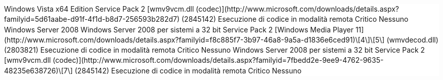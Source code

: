 </td>
</tr>
<tr>
<td style="border:1px solid black;">
Windows Vista x64 Edition Service Pack 2
</td>
<td style="border:1px solid black;">
[wmv9vcm.dll (codec)](http://www.microsoft.com/downloads/details.aspx?familyid=5d61aabe-d91f-4f1d-b8d7-256593b282d7)  
(2845142)
</td>
<td style="border:1px solid black;">
Esecuzione di codice in modalità remota
</td>
<td style="border:1px solid black;">
Critico
</td>
<td style="border:1px solid black;">
Nessuno
</td>
</tr>
<tr>
<th colspan="5">
Windows Server 2008
</th>
</tr>
<tr class="alternateRow">
<td style="border:1px solid black;">
Windows Server 2008 per sistemi a 32 bit Service Pack 2
</td>
<td style="border:1px solid black;">
[Windows Media Player 11](http://www.microsoft.com/downloads/details.aspx?familyid=f8c885f7-3b97-46a8-9a5a-d1836e6ced91)\[4\]\[5\]  
(wmvdecod.dll)  
(2803821)
</td>
<td style="border:1px solid black;">
Esecuzione di codice in modalità remota
</td>
<td style="border:1px solid black;">
Critico
</td>
<td style="border:1px solid black;">
Nessuno
</td>
</tr>
<tr>
<td style="border:1px solid black;">
Windows Server 2008 per sistemi a 32 bit Service Pack 2
</td>
<td style="border:1px solid black;">
[wmv9vcm.dll (codec)](http://www.microsoft.com/downloads/details.aspx?familyid=7fbedd2e-9ee9-4762-9635-48235e638726)\[7\]  
(2845142)
</td>
<td style="border:1px solid black;">
Esecuzione di codice in modalità remota
</td>
<td style="border:1px solid black;">
Critico
</td>
<td style="border:1px solid black;">
Nessuno
</td>